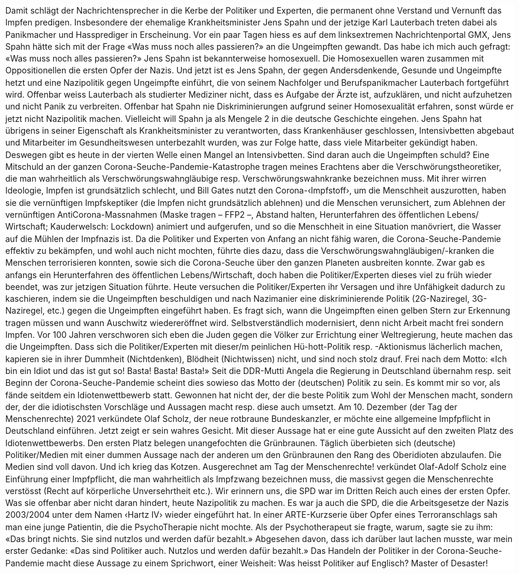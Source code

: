 Damit schlägt der Nachrichtensprecher in die Kerbe der Politiker und Experten, die permanent ohne Verstand und Vernunft das Impfen predigen. Insbesondere der ehemalige Krankheitsminister Jens Spahn und der jetzige Karl Lauterbach treten dabei als Panikmacher und Hassprediger in Erscheinung. Vor ein paar Tagen hiess es auf dem linksextremen Nachrichtenportal GMX, Jens Spahn hätte sich mit der Frage «Was muss noch alles passieren?» an die Ungeimpften gewandt. Das habe ich mich auch gefragt: «Was muss noch alles passieren?» Jens Spahn ist bekannterweise homosexuell. Die Homosexuellen waren zusammen mit Oppositionellen die ersten Opfer der Nazis. Und jetzt ist es Jens Spahn, der gegen Andersdenkende, Gesunde und Ungeimpfte hetzt und eine Nazipolitik gegen Ungeimpfte einführt, die von seinem Nachfolger und Berufspanikmacher Lauterbach fortgeführt wird. Offenbar weiss Lauterbach als studierter Mediziner nicht, dass es Aufgabe der Ärzte ist, aufzuklären, und nicht aufzuhetzen und nicht Panik zu verbreiten. Offenbar hat Spahn nie Diskriminierungen aufgrund seiner Homosexualität erfahren, sonst würde er jetzt nicht Nazipolitik machen. Vielleicht will Spahn ja als Mengele 2 in die deutsche Geschichte eingehen. Jens Spahn hat übrigens in seiner Eigenschaft als Krankheitsminister zu verantworten, dass Krankenhäuser geschlossen, Intensivbetten abgebaut und Mitarbeiter im Gesundheitswesen unterbezahlt wurden, was zur Folge hatte, dass viele Mitarbeiter gekündigt haben. Deswegen gibt es heute in der vierten Welle einen Mangel an Intensivbetten. Sind daran auch die Ungeimpften schuld?
Eine Mitschuld an der ganzen Corona-Seuche-Pandemie-Katastrophe tragen meines Erachtens aber die Verschwörungstheoretiker, die man wahrheitlich als Verschwörungswahngläubige resp. Verschwörungswahnkranke bezeichnen muss. Mit ihrer wirren Ideologie, Impfen ist grundsätzlich schlecht, und Bill Gates nutzt den Corona-‹Impfstoff›, um die Menschheit auszurotten, haben sie die vernünftigen Impfskeptiker (die Impfen nicht grundsätzlich ablehnen) und die Menschen verunsichert, zum Ablehnen der vernünftigen AntiCorona-Massnahmen (Maske tragen – FFP2 –, Abstand halten, Herunterfahren des öffentlichen Lebens/ Wirtschaft; Kauderwelsch: Lockdown) animiert und aufgerufen, und so die Menschheit in eine Situation manövriert, die Wasser auf die Mühlen der Impfnazis ist.
Da die Politiker und Experten von Anfang an nicht fähig waren, die Corona-Seuche-Pandemie effektiv zu bekämpfen, und wohl auch nicht mochten, führte dies dazu, dass die Verschwörungswahngläubigen/-kranken die Menschen terrorisieren konnten, sowie sich die Corona-Seuche über den ganzen Planeten ausbreiten konnte. Zwar gab es anfangs ein Herunterfahren des öffentlichen Lebens/Wirtschaft, doch haben die Politiker/Experten dieses viel zu früh wieder beendet, was zur jetzigen Situation führte. Heute versuchen die Politiker/Experten ihr Versagen und ihre Unfähigkeit dadurch zu kaschieren, indem sie die Ungeimpften beschuldigen und nach Nazimanier eine diskriminierende Politik (2G-Naziregel, 3G-Naziregel, etc.) gegen die Ungeimpften eingeführt haben. Es fragt sich, wann die Ungeimpften einen gelben Stern zur Erkennung tragen müssen und wann Auschwitz wiedereröffnet wird. Selbstverständlich modernisiert, denn nicht Arbeit macht frei sondern Impfen. Vor 100 Jahren verschworen sich eben die Juden gegen die Völker zur Errichtung einer Weltregierung, heute machen das die Ungeimpften. Dass sich die Politiker/Experten mit dieser/m peinlichen Hü-hott-Politik resp. -Aktionismus lächerlich machen, kapieren sie in ihrer Dummheit (Nichtdenken), Blödheit (Nichtwissen) nicht, und sind noch stolz drauf. Frei nach dem Motto: «Ich bin ein Idiot und das ist gut so! Basta! Basta! Basta!» Seit die DDR-Mutti Angela die Regierung in Deutschland übernahm resp. seit Beginn der Corona-Seuche-Pandemie scheint dies sowieso das Motto der (deutschen) Politik zu sein. Es kommt mir so vor, als fände seitdem ein Idiotenwettbewerb statt. Gewonnen hat nicht der, der die beste Politik zum Wohl der Menschen macht, sondern der, der die idiotischsten Vorschläge und Aussagen macht resp. diese auch umsetzt.
Am 10. Dezember (der Tag der Menschenrechte) 2021 verkündete Olaf Scholz, der neue rotbraune Bundeskanzler, er möchte eine allgemeine Impfpflicht in Deutschland einführen. Jetzt zeigt er sein wahres Gesicht. Mit dieser Aussage hat er eine gute Aussicht auf den zweiten Platz des Idiotenwettbewerbs. Den ersten Platz belegen unangefochten die Grünbraunen. Täglich überbieten sich (deutsche) Politiker/Medien mit einer dummen Aussage nach der anderen um den Grünbraunen den Rang des Oberidioten abzulaufen.
Die Medien sind voll davon. Und ich krieg das Kotzen. Ausgerechnet am Tag der Menschenrechte! verkündet Olaf-Adolf Scholz eine Einführung einer Impfpflicht, die man wahrheitlich als Impfzwang bezeichnen muss, die massivst gegen die Menschenrechte verstösst (Recht auf körperliche Unversehrtheit etc.). Wir erinnern uns, die SPD war im Dritten Reich auch eines der ersten Opfer. Was sie offenbar aber nicht daran hindert, heute Nazipolitik zu machen. Es war ja auch die SPD, die die Arbeitsgesetze der Nazis 2003/2004 unter dem Namen ‹Hartz IV› wieder eingeführt hat.
In einer ARTE-Kurzserie über Opfer eines Terroranschlags sah man eine junge Patientin, die die PsychoTherapie nicht mochte. Als der Psychotherapeut sie fragte, warum, sagte sie zu ihm: «Das bringt nichts. Sie sind nutzlos und werden dafür bezahlt.» Abgesehen davon, dass ich darüber laut lachen musste, war mein erster Gedanke: «Das sind Politiker auch. Nutzlos und werden dafür bezahlt.» Das Handeln der Politiker in der Corona-Seuche-Pandemie macht diese Aussage zu einem Sprichwort, einer Weisheit: Was heisst Politiker auf Englisch? Master of Desaster!